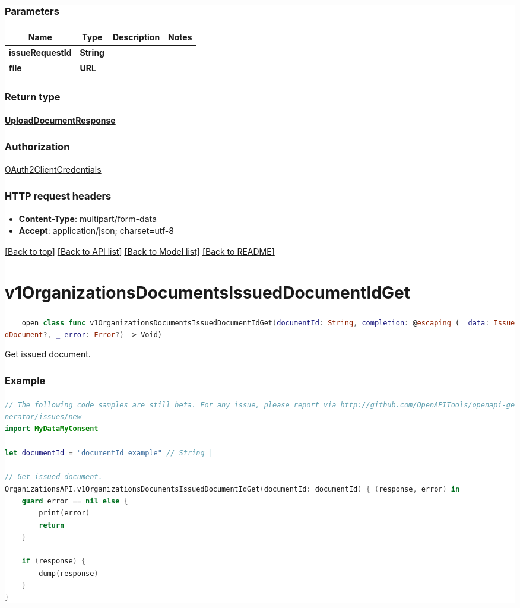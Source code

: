 ### Parameters

Name | Type | Description  | Notes
------------- | ------------- | ------------- | -------------
 **issueRequestId** | **String** |  | 
 **file** | **URL** |  | 

### Return type

[**UploadDocumentResponse**](UploadDocumentResponse.md)

### Authorization

[OAuth2ClientCredentials](../README.md#OAuth2ClientCredentials)

### HTTP request headers

 - **Content-Type**: multipart/form-data
 - **Accept**: application/json; charset=utf-8

[[Back to top]](#) [[Back to API list]](../README.md#documentation-for-api-endpoints) [[Back to Model list]](../README.md#documentation-for-models) [[Back to README]](../README.md)

# **v1OrganizationsDocumentsIssuedDocumentIdGet**
```swift
    open class func v1OrganizationsDocumentsIssuedDocumentIdGet(documentId: String, completion: @escaping (_ data: IssuedDocument?, _ error: Error?) -> Void)
```

Get issued document.

### Example
```swift
// The following code samples are still beta. For any issue, please report via http://github.com/OpenAPITools/openapi-generator/issues/new
import MyDataMyConsent

let documentId = "documentId_example" // String | 

// Get issued document.
OrganizationsAPI.v1OrganizationsDocumentsIssuedDocumentIdGet(documentId: documentId) { (response, error) in
    guard error == nil else {
        print(error)
        return
    }

    if (response) {
        dump(response)
    }
}
```
